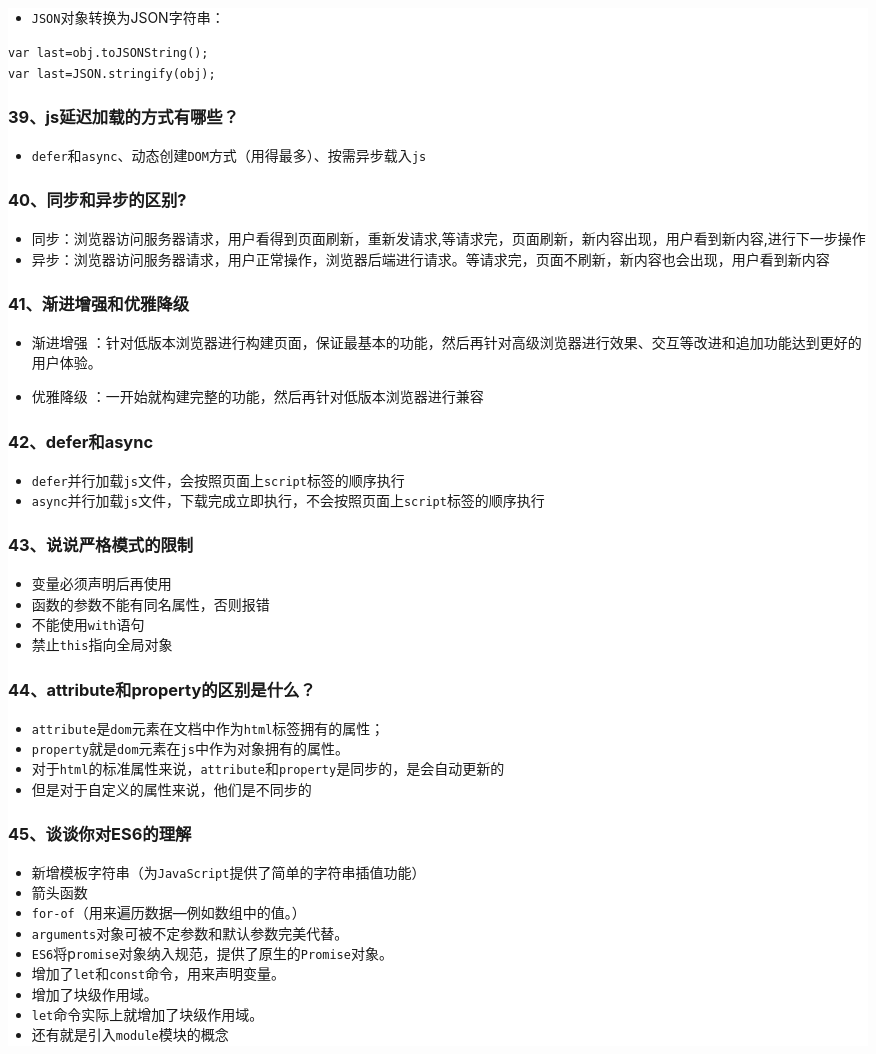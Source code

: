 *   `JSON`对象转换为JSON字符串：

```
var last=obj.toJSONString();
var last=JSON.stringify(obj);

```

### 39、js延迟加载的方式有哪些？

*   `defer`和`async`、动态创建`DOM`方式（用得最多）、按需异步载入`js`

### 40、同步和异步的区别?

*   同步：浏览器访问服务器请求，用户看得到页面刷新，重新发请求,等请求完，页面刷新，新内容出现，用户看到新内容,进行下一步操作
*   异步：浏览器访问服务器请求，用户正常操作，浏览器后端进行请求。等请求完，页面不刷新，新内容也会出现，用户看到新内容

### 41、渐进增强和优雅降级

*   渐进增强 ：针对低版本浏览器进行构建页面，保证最基本的功能，然后再针对高级浏览器进行效果、交互等改进和追加功能达到更好的用户体验。

*   优雅降级 ：一开始就构建完整的功能，然后再针对低版本浏览器进行兼容

### 42、defer和async

*   `defer`并行加载`js`文件，会按照页面上`script`标签的顺序执行
*   `async`并行加载`js`文件，下载完成立即执行，不会按照页面上`script`标签的顺序执行

### 43、说说严格模式的限制

*   变量必须声明后再使用
*   函数的参数不能有同名属性，否则报错
*   不能使用`with`语句
*   禁止`this`指向全局对象

### 44、attribute和property的区别是什么？

*   `attribute`是`dom`元素在文档中作为`html`标签拥有的属性；
*   `property`就是`dom`元素在`js`中作为对象拥有的属性。
*   对于`html`的标准属性来说，`attribute`和`property`是同步的，是会自动更新的
*   但是对于自定义的属性来说，他们是不同步的

### 45、谈谈你对ES6的理解

*   新增模板字符串（为`JavaScript`提供了简单的字符串插值功能）
*   箭头函数
*   `for-of`（用来遍历数据—例如数组中的值。）
*   `arguments`对象可被不定参数和默认参数完美代替。
*   `ES6`将p`romise`对象纳入规范，提供了原生的`Promise`对象。
*   增加了`let`和`const`命令，用来声明变量。
*   增加了块级作用域。
*   `let`命令实际上就增加了块级作用域。
*   还有就是引入`module`模块的概念

